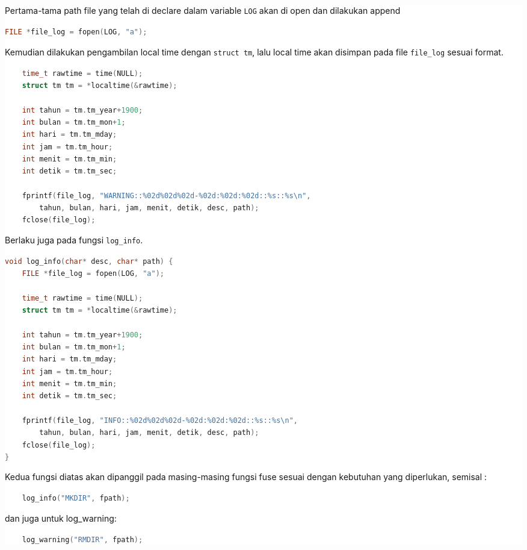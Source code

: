 Pertama-tama path file yang telah di declare dalam variable `LOG` akan di open dan dilakukan append 
```c
FILE *file_log = fopen(LOG, "a");
```

Kemudian dilakukan pengambilan local time dengan `struct tm`, lalu local time akan disimpan pada file `file_log` sesuai format.
```c
    time_t rawtime = time(NULL);
	struct tm tm = *localtime(&rawtime);

	int tahun = tm.tm_year+1900;
	int bulan = tm.tm_mon+1;
	int hari = tm.tm_mday;
	int jam = tm.tm_hour;
	int menit = tm.tm_min;
	int detik = tm.tm_sec;

	fprintf(file_log, "WARNING::%02d%02d%02d-%02d:%02d:%02d::%s::%s\n", 
		tahun, bulan, hari, jam, menit, detik, desc, path);
	fclose(file_log);
```

Berlaku juga pada fungsi `log_info`.
```c
void log_info(char* desc, char* path) {
	FILE *file_log = fopen(LOG, "a");

	time_t rawtime = time(NULL);
	struct tm tm = *localtime(&rawtime);

	int tahun = tm.tm_year+1900;
	int bulan = tm.tm_mon+1;
	int hari = tm.tm_mday;
	int jam = tm.tm_hour;
	int menit = tm.tm_min;
	int detik = tm.tm_sec;

	fprintf(file_log, "INFO::%02d%02d%02d-%02d:%02d:%02d::%s::%s\n", 
		tahun, bulan, hari, jam, menit, detik, desc, path);
	fclose(file_log);
}
```

Kedua fungsi diatas akan dipanggil pada masing-masing fungsi fuse sesuai dengan kebutuhan yang diperlukan, semisal :
```c
	log_info("MKDIR", fpath);
```

dan juga untuk log_warning:
```c
	log_warning("RMDIR", fpath);
```
